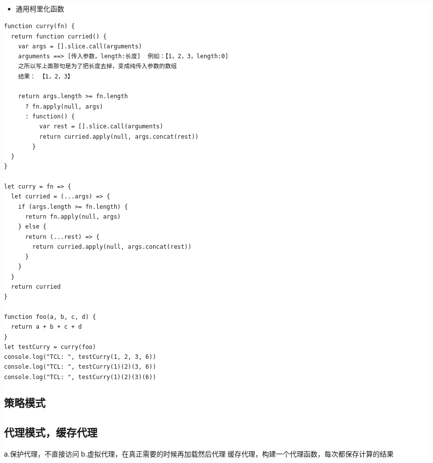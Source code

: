 ```
```

- 通用柯里化函数

```
function curry(fn) {
  return function curried() {
    var args = [].slice.call(arguments)
    arguments ==> [传入参数，length:长度]  例如：【1，2，3，length:0]
    之所以写上面那句是为了把长度去掉，变成纯传入参数的数组
    结果： 【1，2，3】

    return args.length >= fn.length
      ? fn.apply(null, args)
      : function() {
          var rest = [].slice.call(arguments)
          return curried.apply(null, args.concat(rest))
        }
  }
}

let curry = fn => {
  let curried = (...args) => {
    if (args.length >= fn.length) {
      return fn.apply(null, args)
    } else {
      return (...rest) => {
        return curried.apply(null, args.concat(rest))
      }
    }
  }
  return curried
}

function foo(a, b, c, d) {
  return a + b + c + d
}
let testCurry = curry(foo)
console.log("TCL: ", testCurry(1, 2, 3, 6))
console.log("TCL: ", testCurry(1)(2)(3, 6))
console.log("TCL: ", testCurry(1)(2)(3)(6))

```

## 策略模式

## 代理模式，缓存代理

a.保护代理，不直接访问
b.虚拟代理，在真正需要的时候再加载然后代理
缓存代理，构建一个代理函数，每次都保存计算的结果
